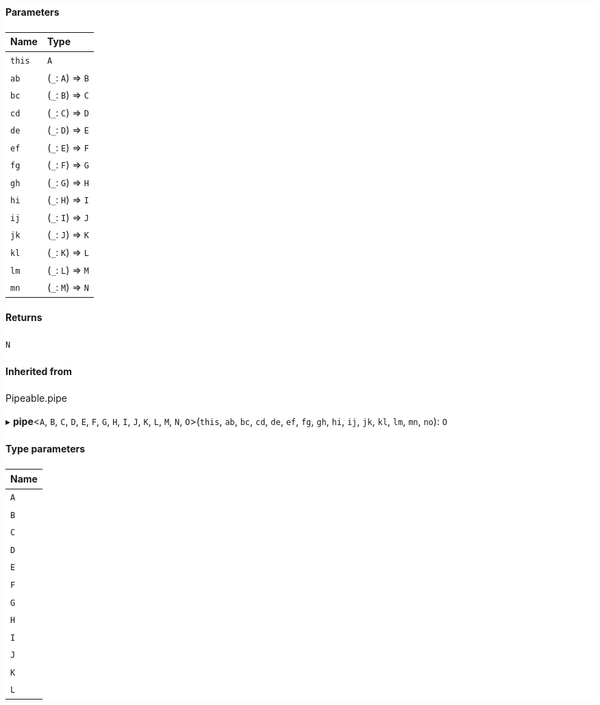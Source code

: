 
#### Parameters

| Name   | Type              |
| :----- | :---------------- |
| `this` | `A`               |
| `ab`   | (`_`: `A`) => `B` |
| `bc`   | (`_`: `B`) => `C` |
| `cd`   | (`_`: `C`) => `D` |
| `de`   | (`_`: `D`) => `E` |
| `ef`   | (`_`: `E`) => `F` |
| `fg`   | (`_`: `F`) => `G` |
| `gh`   | (`_`: `G`) => `H` |
| `hi`   | (`_`: `H`) => `I` |
| `ij`   | (`_`: `I`) => `J` |
| `jk`   | (`_`: `J`) => `K` |
| `kl`   | (`_`: `K`) => `L` |
| `lm`   | (`_`: `L`) => `M` |
| `mn`   | (`_`: `M`) => `N` |

#### Returns

`N`

#### Inherited from

Pipeable.pipe

▸ **pipe**\<`A`, `B`, `C`, `D`, `E`, `F`, `G`, `H`, `I`, `J`, `K`, `L`, `M`, `N`, `O`\>(`this`, `ab`, `bc`, `cd`, `de`, `ef`, `fg`, `gh`, `hi`, `ij`, `jk`, `kl`, `lm`, `mn`, `no`): `O`

#### Type parameters

| Name |
| :--- |
| `A`  |
| `B`  |
| `C`  |
| `D`  |
| `E`  |
| `F`  |
| `G`  |
| `H`  |
| `I`  |
| `J`  |
| `K`  |
| `L`  |